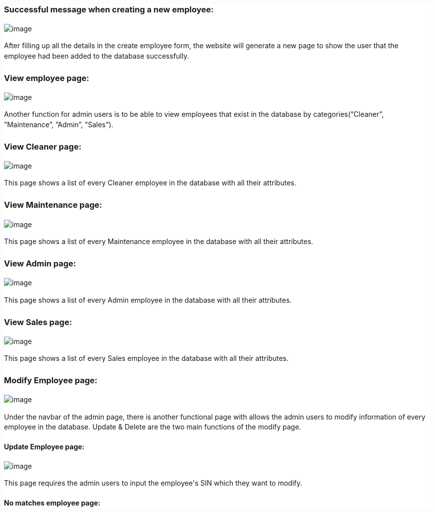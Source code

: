 

### Successful message when creating a new employee:
  
![image](https://user-images.githubusercontent.com/20519640/74865521-77a26380-530e-11ea-8a99-96241d563c81.png)

After filling up all the details in the create employee form, the website will generate a new page to show the user that the employee had been added to the database successfully.

### View employee page:
![image](https://user-images.githubusercontent.com/20519640/74865530-7c671780-530e-11ea-9998-b469651b3538.png)

Another function for admin users is to be able to view employees that exist in the database by categories(“Cleaner”, ”Maintenance”, ”Admin”, ”Sales”).

### View Cleaner page:
![image](https://user-images.githubusercontent.com/20519640/74865544-81c46200-530e-11ea-9a99-67ae386e4c3d.png)

This page shows a list of every Cleaner employee in the database with all their attributes.

### View Maintenance page:
![image](https://user-images.githubusercontent.com/20519640/74865554-85f07f80-530e-11ea-8eb2-6700eee584ca.png)

This page shows a list of every Maintenance employee in the database with all their attributes.

### View Admin page:
![image](https://user-images.githubusercontent.com/20519640/74865564-8ab53380-530e-11ea-9302-2b781782c907.png)

This page shows a list of every Admin employee in the database with all their attributes.


### View Sales page:
![image](https://user-images.githubusercontent.com/20519640/74865589-943e9b80-530e-11ea-876c-df591bddaf98.png)

This page shows a list of every Sales employee in the database with all their attributes.

### Modify Employee page:
![image](https://user-images.githubusercontent.com/20519640/74865602-9e609a00-530e-11ea-8486-d5956597460b.png)

Under the navbar of the admin page, there is another functional page with allows the admin users to modify information of every employee in the database. Update & Delete are the two main functions of the modify page.

#### Update Employee page:
![image](https://user-images.githubusercontent.com/20519640/74865703-c8b25780-530e-11ea-9a34-4d33addb1f18.png)

This page requires the admin users to input the employee's SIN which they want to modify.

#### No matches employee page:
 